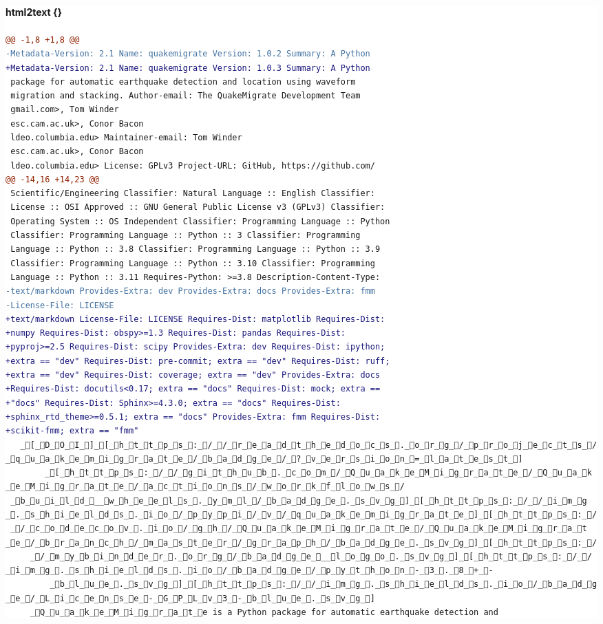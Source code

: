 #### html2text {}

```diff
@@ -1,8 +1,8 @@
-Metadata-Version: 2.1 Name: quakemigrate Version: 1.0.2 Summary: A Python
+Metadata-Version: 2.1 Name: quakemigrate Version: 1.0.3 Summary: A Python
 package for automatic earthquake detection and location using waveform
 migration and stacking. Author-email: The QuakeMigrate Development Team
 gmail.com>, Tom Winder
 esc.cam.ac.uk>, Conor Bacon
 ldeo.columbia.edu> Maintainer-email: Tom Winder
 esc.cam.ac.uk>, Conor Bacon
 ldeo.columbia.edu> License: GPLv3 Project-URL: GitHub, https://github.com/
@@ -14,16 +14,23 @@
 Scientific/Engineering Classifier: Natural Language :: English Classifier:
 License :: OSI Approved :: GNU General Public License v3 (GPLv3) Classifier:
 Operating System :: OS Independent Classifier: Programming Language :: Python
 Classifier: Programming Language :: Python :: 3 Classifier: Programming
 Language :: Python :: 3.8 Classifier: Programming Language :: Python :: 3.9
 Classifier: Programming Language :: Python :: 3.10 Classifier: Programming
 Language :: Python :: 3.11 Requires-Python: >=3.8 Description-Content-Type:
-text/markdown Provides-Extra: dev Provides-Extra: docs Provides-Extra: fmm
-License-File: LICENSE
+text/markdown License-File: LICENSE Requires-Dist: matplotlib Requires-Dist:
+numpy Requires-Dist: obspy>=1.3 Requires-Dist: pandas Requires-Dist:
+pyproj>=2.5 Requires-Dist: scipy Provides-Extra: dev Requires-Dist: ipython;
+extra == "dev" Requires-Dist: pre-commit; extra == "dev" Requires-Dist: ruff;
+extra == "dev" Requires-Dist: coverage; extra == "dev" Provides-Extra: docs
+Requires-Dist: docutils<0.17; extra == "docs" Requires-Dist: mock; extra ==
+"docs" Requires-Dist: Sphinx>=4.3.0; extra == "docs" Requires-Dist:
+sphinx_rtd_theme>=0.5.1; extra == "docs" Provides-Extra: fmm Requires-Dist:
+scikit-fmm; extra == "fmm"
   _[_D_O_I_]_[_h_t_t_p_s_:_/_/_r_e_a_d_t_h_e_d_o_c_s_._o_r_g_/_p_r_o_j_e_c_t_s_/_q_u_a_k_e_m_i_g_r_a_t_e_/_b_a_d_g_e_/_?_v_e_r_s_i_o_n_=_l_a_t_e_s_t_]
        _[_h_t_t_p_s_:_/_/_g_i_t_h_u_b_._c_o_m_/_Q_u_a_k_e_M_i_g_r_a_t_e_/_Q_u_a_k_e_M_i_g_r_a_t_e_/_a_c_t_i_o_n_s_/_w_o_r_k_f_l_o_w_s_/
 _b_u_i_l_d___w_h_e_e_l_s_._y_m_l_/_b_a_d_g_e_._s_v_g_]_[_h_t_t_p_s_:_/_/_i_m_g_._s_h_i_e_l_d_s_._i_o_/_p_y_p_i_/_v_/_q_u_a_k_e_m_i_g_r_a_t_e_]_[_h_t_t_p_s_:_/
 _/_c_o_d_e_c_o_v_._i_o_/_g_h_/_Q_u_a_k_e_M_i_g_r_a_t_e_/_Q_u_a_k_e_M_i_g_r_a_t_e_/_b_r_a_n_c_h_/_m_a_s_t_e_r_/_g_r_a_p_h_/_b_a_d_g_e_._s_v_g_]_[_h_t_t_p_s_:_/
     _/_m_y_b_i_n_d_e_r_._o_r_g_/_b_a_d_g_e___l_o_g_o_._s_v_g_]_[_h_t_t_p_s_:_/_/_i_m_g_._s_h_i_e_l_d_s_._i_o_/_b_a_d_g_e_/_p_y_t_h_o_n_-_3_._8_+_-
         _b_l_u_e_._s_v_g_]_[_h_t_t_p_s_:_/_/_i_m_g_._s_h_i_e_l_d_s_._i_o_/_b_a_d_g_e_/_L_i_c_e_n_s_e_-_G_P_L_v_3_-_b_l_u_e_._s_v_g_]
     _Q_u_a_k_e_M_i_g_r_a_t_e is a Python package for automatic earthquake detection and
```
